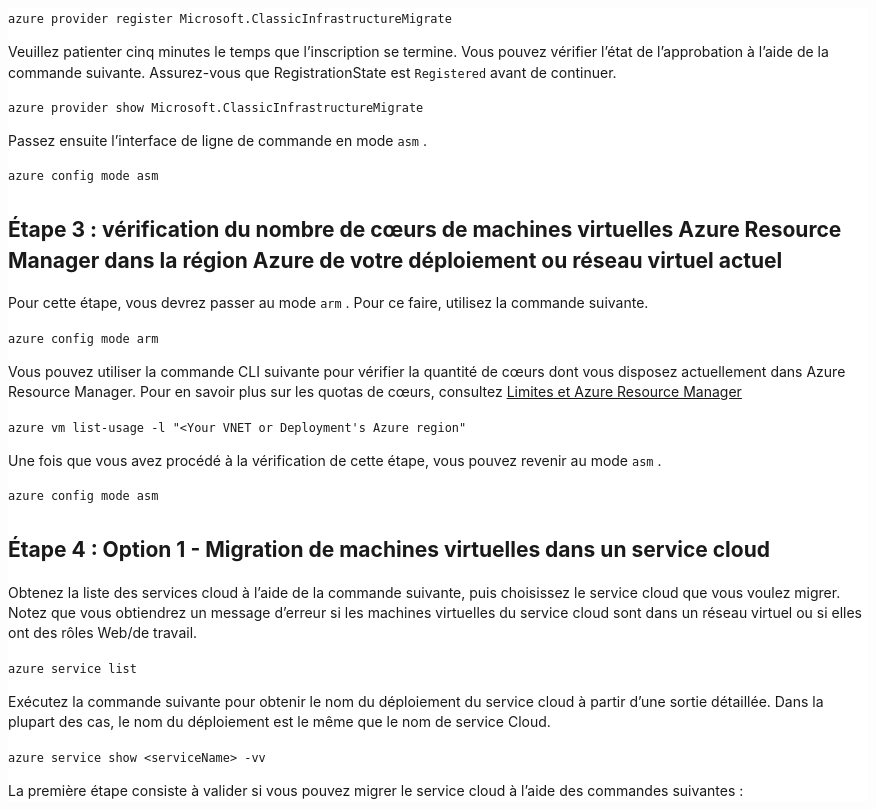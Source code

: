     azure provider register Microsoft.ClassicInfrastructureMigrate

Veuillez patienter cinq minutes le temps que l’inscription se termine. Vous pouvez vérifier l’état de l’approbation à l’aide de la commande suivante. Assurez-vous que RegistrationState est `Registered` avant de continuer.

    azure provider show Microsoft.ClassicInfrastructureMigrate

Passez ensuite l’interface de ligne de commande en mode `asm` .

    azure config mode asm

## <a name="step-3-make-sure-you-have-enough-azure-resource-manager-virtual-machine-cores-in-the-azure-region-of-your-current-deployment-or-vnet"></a>Étape 3 : vérification du nombre de cœurs de machines virtuelles Azure Resource Manager dans la région Azure de votre déploiement ou réseau virtuel actuel
Pour cette étape, vous devrez passer au mode `arm` . Pour ce faire, utilisez la commande suivante.

```
azure config mode arm
```

Vous pouvez utiliser la commande CLI suivante pour vérifier la quantité de cœurs dont vous disposez actuellement dans Azure Resource Manager. Pour en savoir plus sur les quotas de cœurs, consultez [Limites et Azure Resource Manager](../../azure-subscription-service-limits.md#limits-and-the-azure-resource-manager)

```
azure vm list-usage -l "<Your VNET or Deployment's Azure region"
```

Une fois que vous avez procédé à la vérification de cette étape, vous pouvez revenir au mode `asm` .

    azure config mode asm


## <a name="step-4-option-1---migrate-virtual-machines-in-a-cloud-service"></a>Étape 4 : Option 1 - Migration de machines virtuelles dans un service cloud
Obtenez la liste des services cloud à l’aide de la commande suivante, puis choisissez le service cloud que vous voulez migrer. Notez que vous obtiendrez un message d’erreur si les machines virtuelles du service cloud sont dans un réseau virtuel ou si elles ont des rôles Web/de travail.

    azure service list

Exécutez la commande suivante pour obtenir le nom du déploiement du service cloud à partir d’une sortie détaillée. Dans la plupart des cas, le nom du déploiement est le même que le nom de service Cloud.

    azure service show <serviceName> -vv

La première étape consiste à valider si vous pouvez migrer le service cloud à l’aide des commandes suivantes :
